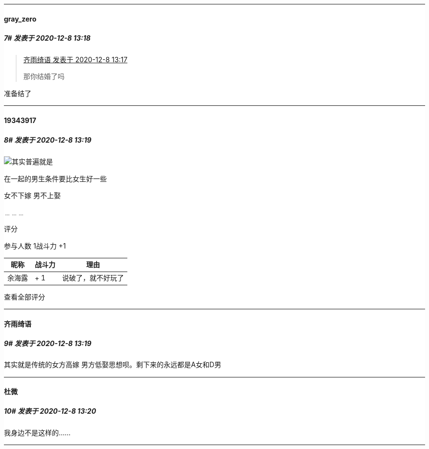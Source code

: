 
-----

####  gray_zero  
##### 7#       发表于 2020-12-8 13:18


<blockquote><a href="httphttps://bbs.saraba1st.com/2b/forum.php?mod=redirect&amp;goto=findpost&amp;pid=49649352&amp;ptid=1976348" target="_blank">齐雨绮语 发表于 2020-12-8 13:17</a>

那你结婚了吗</blockquote>
准备结了


-----

####  19343917  
##### 8#       发表于 2020-12-8 13:19


<img src="https://static.saraba1st.com/image/smiley/face2017/222.png" referrerpolicy="no-referrer">其实普遍就是

在一起的男生条件要比女生好一些

女不下嫁 男不上娶


﹍﹍﹍

评分


 参与人数 1战斗力 +1

|昵称|战斗力|理由|
|----|---|---|
| 余海露| + 1|说破了，就不好玩了|


查看全部评分


-----

####  齐雨绮语  
##### 9#       发表于 2020-12-8 13:19


其实就是传统的女方高嫁 男方低娶思想呗。剩下来的永远都是A女和D男


-----

####  杜微  
##### 10#       发表于 2020-12-8 13:20


我身边不是这样的……


-----
